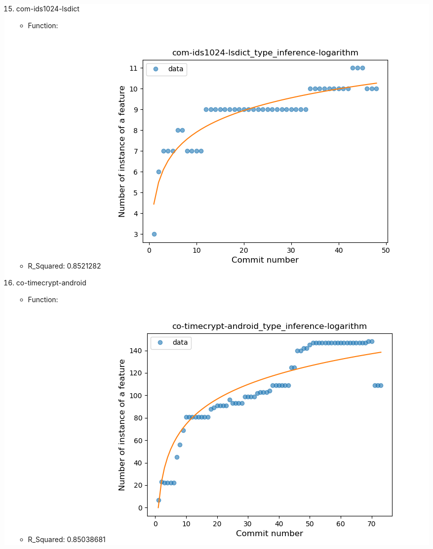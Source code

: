 15. com-ids1024-lsdict

	*  Function: ![equation](http://latex.codecogs.com/svg.latex?1.974767%5Clog_%7B3.718565%7D%28x%29%20&plus;%204.447484)
	* R_Squared: 0.8521282
 ![com-ids1024-lsdicttype_inference](../plots/com-ids1024-lsdict_type_inference_T6.png)

16. co-timecrypt-android

	*  Function: ![equation](http://latex.codecogs.com/svg.latex?34.029731%5Clog_%7B2.871347%7D%28x%29%20&plus;%200.0)
	* R_Squared: 0.85038681
 ![co-timecrypt-androidtype_inference](../plots/co-timecrypt-android_type_inference_T6.png)
